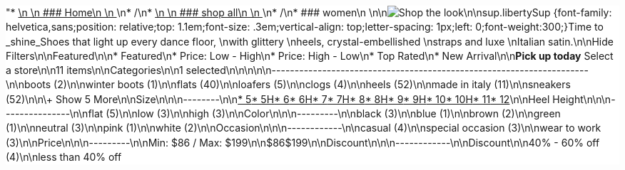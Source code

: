 "*   [\n    \n    ### Home\n    \n    ](/)\n*   /\n*   [\n    \n    ### shop all\n    \n    ](/all)\n*   /\n*   ### women\n    \n\n![Shop the look](https://www.jcrew.com/brand_creative/2023/202304-Apr/w_shoes/2023apr_0411_w_shoes_img0.jpg?impolicy=jcrew&blur=50&qual=low&imwidth=1600)\n\nsup.libertySup {font-family: helvetica,sans;position: relative;top: 1.1em;font-size: .3em;vertical-align: top;letter-spacing: 1px;left: 0;font-weight:300;}Time to _shine_Shoes that light up every dance floor,  \nwith glittery  \nheels, crystal-embellished  \nstraps and luxe  \nItalian satin.\n\nHide Filters\n\nFeatured\n\n*   Featured\n*   Price: Low - High\n*   Price: High - Low\n*   Top Rated\n*   New Arrival\n\n**Pick up today** Select a store\n\n11 items\n\nCategories\n\n1 selected[](/all/womens/categories/shoes?crawl=no)\n\n\n\n\n---------------------------------------------------------------------\n\n[](/all/womens/categories/shoes?sub-categories=womens~categories~shoes~boots,womens~categories~shoes~made-in-italy&crawl=no)boots (2)\n\n[](/all/womens/categories/shoes?sub-categories=womens~categories~shoes~made-in-italy,womens~categories~shoes~winter-boots&crawl=no)winter boots (1)\n\n[](/all/womens/categories/shoes?sub-categories=womens~categories~shoes~flats,womens~categories~shoes~made-in-italy&crawl=no)flats (40)\n\n[](/all/womens/categories/shoes?sub-categories=womens~categories~shoes~made-in-italy,womens~categories~shoes~oxfords-and-loafers&crawl=no)loafers (5)\n\n[](/all/womens/categories/shoes?sub-categories=womens~categories~shoes~clogs,womens~categories~shoes~made-in-italy&crawl=no)clogs (4)\n\n[](/all/womens/categories/shoes?sub-categories=womens~categories~shoes~heels,womens~categories~shoes~made-in-italy&crawl=no)heels (52)\n\n[](/all/womens/categories/shoes?crawl=no)made in italy (11)\n\n[](/all/womens/categories/shoes?sub-categories=womens~categories~shoes~made-in-italy,womens~categories~shoes~sneakers&crawl=no)sneakers (52)\n\n\\+ Show 5 More\n\nSize\n\n\n--------\n\n[*   5](/all/womens/categories/shoes?sub-categories=womens~categories~shoes~made-in-italy&crawl=no&size=5%20MEDIUM)[*   5H](/all/womens/categories/shoes?sub-categories=womens~categories~shoes~made-in-italy&crawl=no&size=5H%20MEDIUM)[*   6](/all/womens/categories/shoes?sub-categories=womens~categories~shoes~made-in-italy&crawl=no&size=6%20MEDIUM)[*   6H](/all/womens/categories/shoes?sub-categories=womens~categories~shoes~made-in-italy&crawl=no&size=6H%20MEDIUM)[*   7](/all/womens/categories/shoes?sub-categories=womens~categories~shoes~made-in-italy&crawl=no&size=7%20MEDIUM)[*   7H](/all/womens/categories/shoes?sub-categories=womens~categories~shoes~made-in-italy&crawl=no&size=7H%20MEDIUM)[*   8](/all/womens/categories/shoes?sub-categories=womens~categories~shoes~made-in-italy&crawl=no&size=8%20MEDIUM)[*   8H](/all/womens/categories/shoes?sub-categories=womens~categories~shoes~made-in-italy&crawl=no&size=8H%20MEDIUM)[*   9](/all/womens/categories/shoes?sub-categories=womens~categories~shoes~made-in-italy&crawl=no&size=9%20MEDIUM)[*   9H](/all/womens/categories/shoes?sub-categories=womens~categories~shoes~made-in-italy&crawl=no&size=9H%20MEDIUM)[*   10](/all/womens/categories/shoes?sub-categories=womens~categories~shoes~made-in-italy&crawl=no&size=10%20MEDIUM)[*   10H](/all/womens/categories/shoes?sub-categories=womens~categories~shoes~made-in-italy&crawl=no&size=10H%20MEDIUM)[*   11](/all/womens/categories/shoes?sub-categories=womens~categories~shoes~made-in-italy&crawl=no&size=11%20MEDIUM)[*   12](/all/womens/categories/shoes?sub-categories=womens~categories~shoes~made-in-italy&crawl=no&size=12%20MEDIUM)\n\nHeel Height\n\n\n---------------\n\n[](/all/womens/categories/shoes?sub-categories=womens~categories~shoes~made-in-italy&crawl=no&r_lilyHeelHeight=women-shoe-flat)flat (5)\n\n[](/all/womens/categories/shoes?sub-categories=womens~categories~shoes~made-in-italy&crawl=no&r_lilyHeelHeight=women-shoe-low)low (3)\n\n[](/all/womens/categories/shoes?sub-categories=womens~categories~shoes~made-in-italy&crawl=no&r_lilyHeelHeight=women-shoe-high)high (3)\n\nColor\n\n\n---------\n\n[](/all/womens/categories/shoes?sub-categories=womens~categories~shoes~made-in-italy&crawl=no&l_color=root-black)black (3)\n\n[](/all/womens/categories/shoes?sub-categories=womens~categories~shoes~made-in-italy&crawl=no&l_color=root-blue)blue (1)\n\n[](/all/womens/categories/shoes?sub-categories=womens~categories~shoes~made-in-italy&crawl=no&l_color=root-brown)brown (2)\n\n[](/all/womens/categories/shoes?sub-categories=womens~categories~shoes~made-in-italy&crawl=no&l_color=root-green)green (1)\n\n[](/all/womens/categories/shoes?sub-categories=womens~categories~shoes~made-in-italy&crawl=no&l_color=root-neutral)neutral (3)\n\n[](/all/womens/categories/shoes?sub-categories=womens~categories~shoes~made-in-italy&crawl=no&l_color=root-pink)pink (1)\n\n[](/all/womens/categories/shoes?sub-categories=womens~categories~shoes~made-in-italy&crawl=no&l_color=root-white)white (2)\n\nOccasion\n\n\n------------\n\n[](/all/womens/categories/shoes?sub-categories=womens~categories~shoes~made-in-italy&crawl=no&occasion=Casual)casual (4)\n\n[](/all/womens/categories/shoes?sub-categories=womens~categories~shoes~made-in-italy&crawl=no&occasion=Special%20Occasion)special occasion (3)\n\n[](/all/womens/categories/shoes?sub-categories=womens~categories~shoes~made-in-italy&crawl=no&occasion=Wear%20to%20Work)wear to work (3)\n\nPrice\n\n\n---------\n\nMin: $86 / Max: $199\n\n$86$199\n\nDiscount\n\n\n------------\n\nDiscount\n\n[](/all/womens/categories/shoes?sub-categories=womens~categories~shoes~made-in-italy&crawl=no&discount=40to60Off)40% - 60% off (4)\n\n[](/all/womens/categories/shoes?sub-categories=womens~categories~shoes~made-in-italy&crawl=no&discount=lessThan40Off)less than 40% off